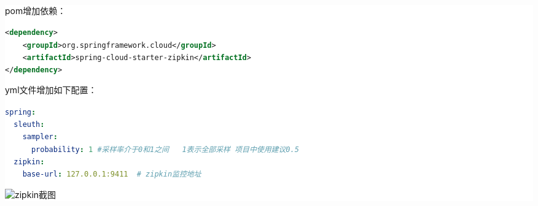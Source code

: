 pom增加依赖：

```xml
<dependency>
    <groupId>org.springframework.cloud</groupId>
    <artifactId>spring-cloud-starter-zipkin</artifactId>
</dependency>
```

yml文件增加如下配置：

```yml
spring:
  sleuth:
    sampler:
      probability: 1 #采样率介于0和1之间   1表示全部采样 项目中使用建议0.5
  zipkin:
    base-url: 127.0.0.1:9411  # zipkin监控地址
```

![zipkin截图](D:\Documents\WIKI\微服务\zipkin截图.png)